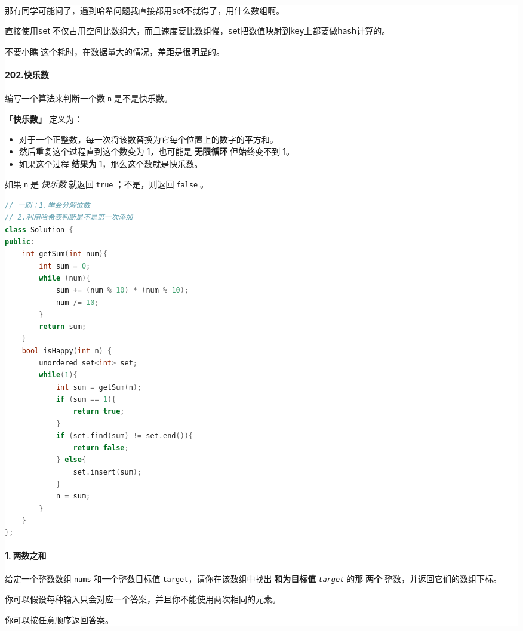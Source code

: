 那有同学可能问了，遇到哈希问题我直接都用set不就得了，用什么数组啊。

直接使用set 不仅占用空间比数组大，而且速度要比数组慢，set把数值映射到key上都要做hash计算的。

不要小瞧 这个耗时，在数据量大的情况，差距是很明显的。

#### 202.快乐数

编写一个算法来判断一个数 `n` 是不是快乐数。

**「快乐数」** 定义为：

- 对于一个正整数，每一次将该数替换为它每个位置上的数字的平方和。
- 然后重复这个过程直到这个数变为 1，也可能是 **无限循环** 但始终变不到 1。
- 如果这个过程 **结果为** 1，那么这个数就是快乐数。

如果 `n` 是 *快乐数* 就返回 `true` ；不是，则返回 `false` 。

```cpp
// 一刷：1.学会分解位数
// 2.利用哈希表判断是不是第一次添加
class Solution {
public:
    int getSum(int num){
        int sum = 0;
        while (num){
            sum += (num % 10) * (num % 10);
            num /= 10;
        }
        return sum;
    }
    bool isHappy(int n) {
        unordered_set<int> set;
        while(1){
            int sum = getSum(n);
            if (sum == 1){
                return true;
            }
            if (set.find(sum) != set.end()){
                return false;
            } else{
                set.insert(sum);
            }
            n = sum;
        }
    }
};
```

#### 1. 两数之和

给定一个整数数组 `nums` 和一个整数目标值 `target`，请你在该数组中找出 **和为目标值** *`target`* 的那 **两个** 整数，并返回它们的数组下标。

你可以假设每种输入只会对应一个答案，并且你不能使用两次相同的元素。

你可以按任意顺序返回答案。
